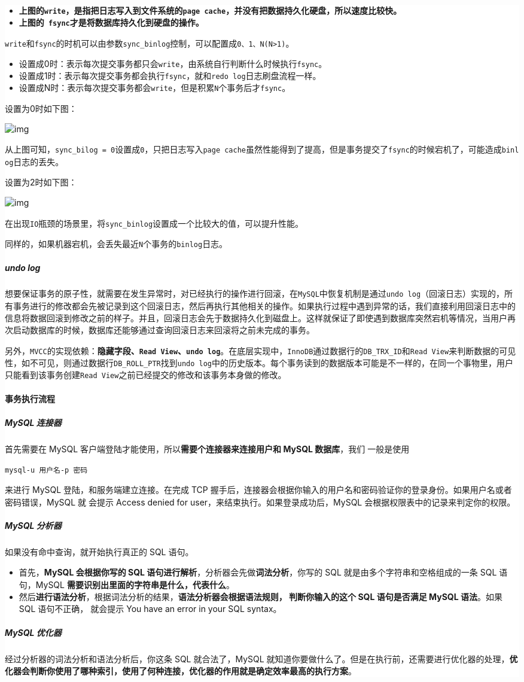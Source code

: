 - **上图的`write`，是指把日志写入到文件系统的`page cache`，并没有把数据持久化硬盘，所以速度比较快。**
- **上图的` fsync`才是将数据库持久化到硬盘的操作。**

`write`和`fsync`的时机可以由参数`sync_binlog`控制，可以配置成`0、1、N(N>1)`。

- 设置成0时：表示每次提交事务都只会`write`，由系统自行判断什么时候执行`fsync`。
- 设置成1时：表示每次提交事务都会执行`fsync`，就和`redo log`日志刷盘流程一样。
- 设置成N时：表示每次提交事务都会`write`，但是积累`N`个事务后才`fsync`。

设置为0时如下图：

![img](https://raw.githubusercontent.com/Simin-hub/Picture/master/img/1460000041758800)

从上图可知，`sync_bilog = 0`设置成`0`，只把日志写入`page cache`虽然性能得到了提高，但是事务提交了`fsync`的时候宕机了，可能造成`binlog`日志的丢失。

设置为2时如下图：

![img](https://raw.githubusercontent.com/Simin-hub/Picture/master/img/1460000041758801)

在出现`IO`瓶颈的场景里，将`sync_binlog`设置成一个比较大的值，可以提升性能。

同样的，如果机器宕机，会丢失最近`N`个事务的`binlog`日志。

##### undo log

想要保证事务的原子性，就需要在发生异常时，对已经执行的操作进行回滚，在`MySQL`中恢复机制是通过`undo log`（回滚日志）实现的，所有事务进行的修改都会先被记录到这个回滚日志，然后再执行其他相关的操作。如果执行过程中遇到异常的话，我们直接利用回滚日志中的信息将数据回滚到修改之前的样子。并且，回滚日志会先于数据持久化到磁盘上。这样就保证了即使遇到数据库突然宕机等情况，当用户再次启动数据库的时候，数据库还能够通过查询回滚日志来回滚将之前未完成的事务。

另外，`MVCC`的实现依赖：**隐藏字段、`Read View`、`undo log`**。在底层实现中，`InnoDB`通过数据行的`DB_TRX_ID`和`Read View`来判断数据的可见性，如不可见，则通过数据行`DB_ROLL_PTR`找到`undo log`中的历史版本。每个事务读到的数据版本可能是不一样的，在同一个事物里，用户只能看到该事务创建`Read View`之前已经提交的修改和该事务本身做的修改。

#### 事务执行流程

##### MySQL 连接器

首先需要在 MySQL 客户端登陆才能使用，所以**需要个连接器来连接用户和 MySQL 数据库**，我们 一般是使用 

```
mysql-u 用户名-p 密码
```

来进行 MySQL 登陆，和服务端建立连接。在完成 TCP 握手后，连接器会根据你输入的用户名和密码验证你的登录身份。如果用户名或者密码错误，MySQL 就 会提示 Access denied for user，来结束执行。如果登录成功后，MySQL 会根据权限表中的记录来判定你的权限。

##### MySQL 分析器

如果没有命中查询，就开始执行真正的 SQL 语句。

- 首先，**MySQL 会根据你写的 SQL 语句进行解析**，分析器会先做**词法分析**，你写的 SQL 就是由多个字符串和空格组成的一条 SQL 语句，MySQL **需要识别出里面的字符串是什么，代表什么**。 
- 然后**进行语法分析**，根据词法分析的结果，**语法分析器会根据语法规则， 判断你输入的这个 SQL 语句是否满足 MySQL 语法**。如果 SQL 语句不正确， 就会提示 You have an error in your SQL syntax。

##### MySQL 优化器

经过分析器的词法分析和语法分析后，你这条 SQL 就合法了，MySQL 就知道你要做什么了。但是在执行前，还需要进行优化器的处理，**优化器会判断你使用了哪种索引，使用了何种连接，优化器的作用就是确定效率最高的执行方案**。
